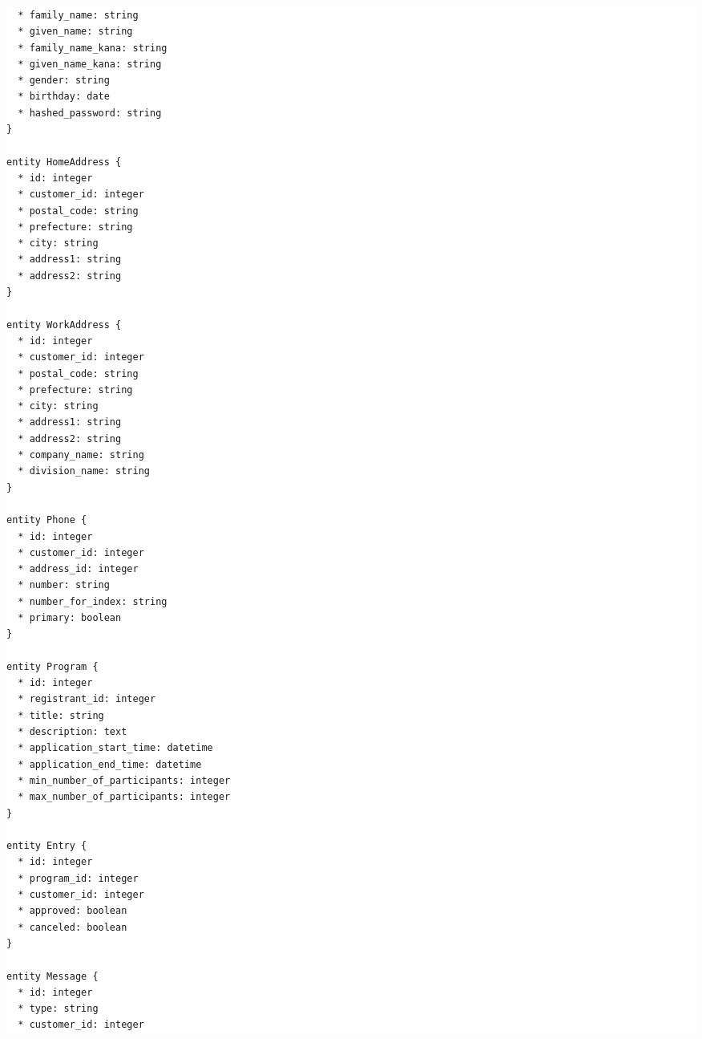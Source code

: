 ```plantuml
  * family_name: string
  * given_name: string
  * family_name_kana: string
  * given_name_kana: string
  * gender: string
  * birthday: date
  * hashed_password: string
}

entity HomeAddress {
  * id: integer
  * customer_id: integer
  * postal_code: string
  * prefecture: string
  * city: string
  * address1: string
  * address2: string
}

entity WorkAddress {
  * id: integer
  * customer_id: integer
  * postal_code: string
  * prefecture: string
  * city: string
  * address1: string
  * address2: string
  * company_name: string
  * division_name: string
}

entity Phone {
  * id: integer
  * customer_id: integer
  * address_id: integer
  * number: string
  * number_for_index: string
  * primary: boolean
}

entity Program {
  * id: integer
  * registrant_id: integer
  * title: string
  * description: text
  * application_start_time: datetime
  * application_end_time: datetime
  * min_number_of_participants: integer
  * max_number_of_participants: integer
}

entity Entry {
  * id: integer
  * program_id: integer
  * customer_id: integer
  * approved: boolean
  * canceled: boolean
}

entity Message {
  * id: integer
  * type: string
  * customer_id: integer
```